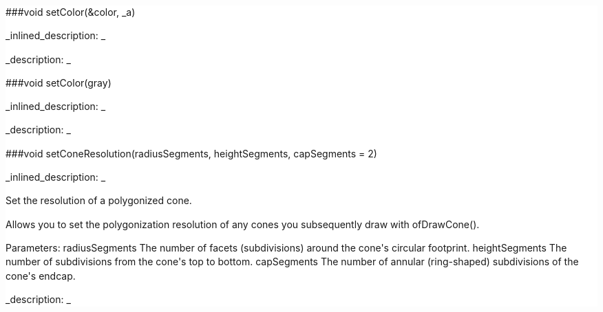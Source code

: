 





###void setColor(&color, _a)



_inlined_description: _








_description: _










###void setColor(gray)



_inlined_description: _








_description: _










###void setConeResolution(radiusSegments, heightSegments, capSegments = 2)



_inlined_description: _

Set the resolution of a polygonized cone.

Allows you to set the polygonization resolution of any cones you subsequently draw with ofDrawCone().


Parameters:
radiusSegments The number of facets (subdivisions) around the cone's circular footprint.
heightSegments The number of subdivisions from the cone's top to bottom.
capSegments The number of annular (ring-shaped) subdivisions of the cone's endcap.







_description: _
